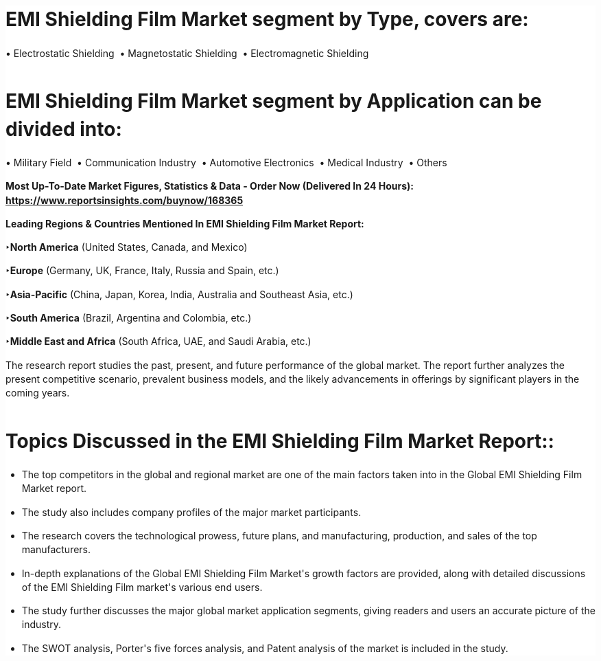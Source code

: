 # <strong>EMI Shielding Film Market segment by Type, covers are:</strong>

• Electrostatic Shielding 
• Magnetostatic Shielding 
• Electromagnetic Shielding

# <strong>EMI Shielding Film Market segment by Application can be divided into:</strong>

• Military Field 
• Communication Industry 
• Automotive Electronics 
• Medical Industry 
• Others

<strong>Most Up-To-Date Market Figures, Statistics & Data - Order Now (Delivered In 24 Hours): <a href=https://www.reportsinsights.com/buynow/168365>https://www.reportsinsights.com/buynow/168365</a></strong>

<strong>Leading Regions &amp; Countries Mentioned In EMI Shielding Film Market Report:</strong>

<strong>‣North America</strong> (United States, Canada, and Mexico)

<strong>‣Europe</strong> (Germany, UK, France, Italy, Russia and Spain, etc.)

<strong>‣Asia-Pacific</strong> (China, Japan, Korea, India, Australia and Southeast Asia, etc.)

<strong>‣South America</strong> (Brazil, Argentina and Colombia, etc.)

<strong>‣Middle East and Africa</strong> (South Africa, UAE, and Saudi Arabia, etc.)

The research report studies the past, present, and future performance of the global market. The report further analyzes the present competitive scenario, prevalent business models, and the likely advancements in offerings by significant players in the coming years.

# <strong>Topics Discussed in the EMI Shielding Film Market Report::</strong>

- The top competitors in the global and regional market are one of the main factors taken into in the Global EMI Shielding Film Market report.

- The study also includes company profiles of the major market participants.

- The research covers the technological prowess, future plans, and manufacturing, production, and sales of the top manufacturers.

- In-depth explanations of the Global EMI Shielding Film Market's growth factors are provided, along with detailed discussions of the EMI Shielding Film market's various end users.

- The study further discusses the major global market application segments, giving readers and users an accurate picture of the industry.

- The SWOT analysis, Porter's five forces analysis, and Patent analysis of the market is included in the study.
